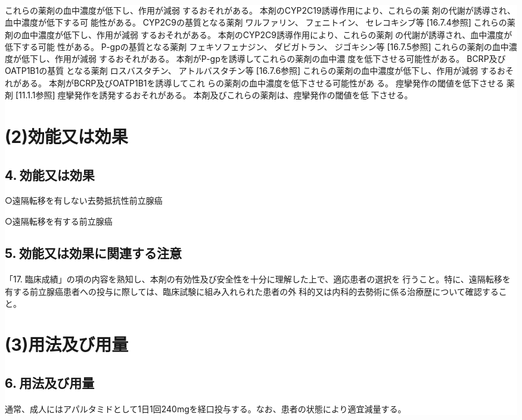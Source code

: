 <td>これらの薬剤の血中濃度が低下し、作用が減弱 するおそれがある。</td>
<td>本剤のCYP2C19誘導作用により、これらの薬 剤の代謝が誘導され、血中濃度が低下する可 能性がある。</td>
</tr>
<tr>
<td>CYP2C9の基質となる薬剤 ワルファリン、 フェニトイン、 セレコキシブ等 [16.7.4参照]</td>
<td>これらの薬剤の血中濃度が低下し、作用が減弱 するおそれがある。</td>
<td>本剤のCYP2C9誘導作用により、これらの薬剤 の代謝が誘導され、血中濃度が低下する可能 性がある。</td>
</tr>
<tr>
<td>P-gpの基質となる薬剤 フェキソフェナジン、 ダビガトラン、 ジゴキシン等 [16.7.5参照]</td>
<td>これらの薬剤の血中濃度が低下し、作用が減弱 するおそれがある。</td>
<td>本剤がP-gpを誘導してこれらの薬剤の血中濃 度を低下させる可能性がある。</td>
</tr>
<tr>
<td>BCRP及びOATP1B1の基質 となる薬剤 ロスバスタチン、 アトルバスタチン等 [16.7.6参照]</td>
<td>これらの薬剤の血中濃度が低下し、作用が減弱 するおそれがある。</td>
<td>本剤がBCRP及びOATP1B1を誘導してこれ らの薬剤の血中濃度を低下させる可能性があ る。</td>
</tr>
<tr>
<td>痙攣発作の閾値を低下させる 薬剤 [11.1.1参照]</td>
<td>痙攣発作を誘発するおそれがある。</td>
<td>本剤及びこれらの薬剤は、痙攣発作の閾値を低 下させる。</td>
</tr>
</table>






# (2)効能又は効果


## 4. 効能又は効果

○遠隔転移を有しない去勢抵抗性前立腺癌

○遠隔転移を有する前立腺癌


## 5. 効能又は効果に関連する注意

「17. 臨床成績」の項の内容を熟知し、本剤の有効性及び安全性を十分に理解した上で、適応患者の選択を
行うこと。特に、遠隔転移を有する前立腺癌患者への投与に際しては、臨床試験に組み入れられた患者の外
科的又は内科的去勢術に係る治療歴について確認すること。


# (3)用法及び用量


## 6. 用法及び用量

通常、成人にはアパルタミドとして1日1回240mgを経口投与する。なお、患者の状態により適宜減量する。
